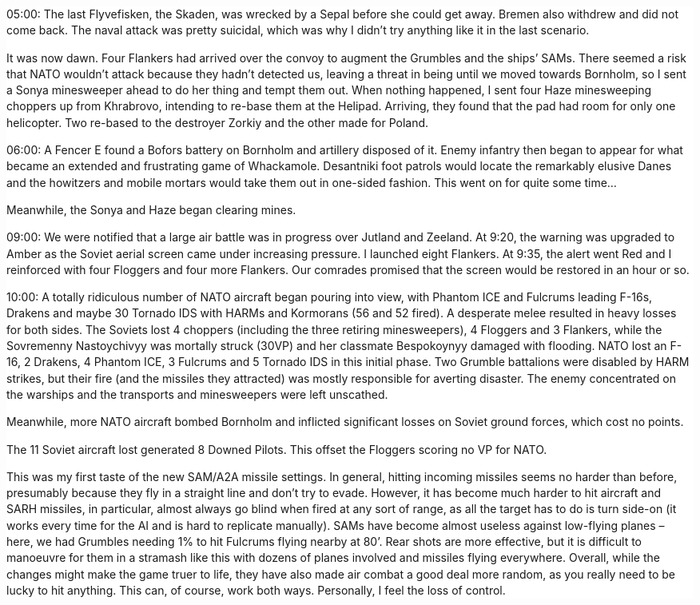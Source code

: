 05:00: The last Flyvefisken, the Skaden, was wrecked by a Sepal before
she could get away. Bremen also withdrew and did not come back. The
naval attack was pretty suicidal, which was why I didn’t try anything
like it in the last scenario.

It was now dawn. Four Flankers had arrived over the convoy to augment
the Grumbles and the ships’ SAMs. There seemed a risk that NATO wouldn’t
attack because they hadn’t detected us, leaving a threat in being until
we moved towards Bornholm, so I sent a Sonya minesweeper ahead to do her
thing and tempt them out. When nothing happened, I sent four Haze
minesweeping choppers up from Khrabrovo, intending to re-base them at
the Helipad. Arriving, they found that the pad had room for only one
helicopter. Two re-based to the destroyer Zorkiy and the other made for
Poland.

06:00: A Fencer E found a Bofors battery on Bornholm and artillery
disposed of it. Enemy infantry then began to appear for what became an
extended and frustrating game of Whackamole. Desantniki foot patrols
would locate the remarkably elusive Danes and the howitzers and mobile
mortars would take them out in one-sided fashion. This went on for quite
some time…

Meanwhile, the Sonya and Haze began clearing mines.

09:00: We were notified that a large air battle was in progress over
Jutland and Zeeland. At 9:20, the warning was upgraded to Amber as the
Soviet aerial screen came under increasing pressure. I launched eight
Flankers. At 9:35, the alert went Red and I reinforced with four
Floggers and four more Flankers. Our comrades promised that the screen
would be restored in an hour or so.

10:00: A totally ridiculous number of NATO aircraft began pouring into
view, with Phantom ICE and Fulcrums leading F-16s, Drakens and maybe 30
Tornado IDS with HARMs and Kormorans (56 and 52 fired). A desperate
melee resulted in heavy losses for both sides. The Soviets lost 4
choppers (including the three retiring minesweepers), 4 Floggers and 3
Flankers, while the Sovremenny Nastoychivyy was mortally struck (30VP)
and her classmate Bespokoynyy damaged with flooding. NATO lost an F-16,
2 Drakens, 4 Phantom ICE, 3 Fulcrums and 5 Tornado IDS in this initial
phase. Two Grumble battalions were disabled by HARM strikes, but their
fire (and the missiles they attracted) was mostly responsible for
averting disaster. The enemy concentrated on the warships and the
transports and minesweepers were left unscathed.

Meanwhile, more NATO aircraft bombed Bornholm and inflicted significant
losses on Soviet ground forces, which cost no points.

The 11 Soviet aircraft lost generated 8 Downed Pilots. This offset the
Floggers scoring no VP for NATO.

This was my first taste of the new SAM/A2A missile settings. In general,
hitting incoming missiles seems no harder than before, presumably
because they fly in a straight line and don’t try to evade. However, it
has become much harder to hit aircraft and SARH missiles, in particular,
almost always go blind when fired at any sort of range, as all the
target has to do is turn side-on (it works every time for the AI and is
hard to replicate manually). SAMs have become almost useless against
low-flying planes – here, we had Grumbles needing 1% to hit Fulcrums
flying nearby at 80’. Rear shots are more effective, but it is difficult
to manoeuvre for them in a stramash like this with dozens of planes
involved and missiles flying everywhere. Overall, while the changes
might make the game truer to life, they have also made air combat a good
deal more random, as you really need to be lucky to hit anything. This
can, of course, work both ways. Personally, I feel the loss of control.
